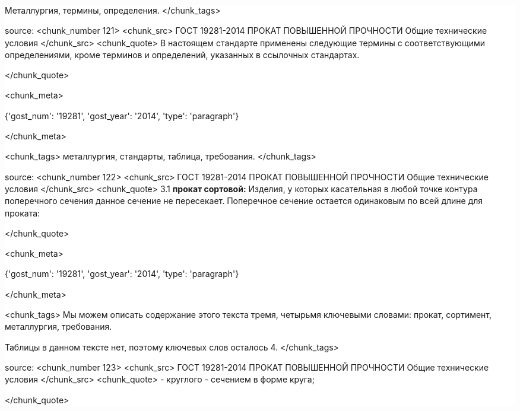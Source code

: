 Металлургия, термины, определения.
</chunk_tags>

source:
<chunk_number 121>
<chunk_src>
ГОСТ 19281-2014 ПРОКАТ ПОВЫШЕННОЙ ПРОЧНОСТИ Общие технические условия
</chunk_src>
<chunk_quote>
В настоящем стандарте применены следующие термины с соответствующими определениями, кроме терминов и определений, указанных в ссылочных стандартах.

</chunk_quote>

<chunk_meta>

{'gost_num': '19281', 'gost_year': '2014', 'type': 'paragraph'}

</chunk_meta>

<chunk_tags>
металлургия, стандарты, таблица, требования.
</chunk_tags>

source:
<chunk_number 122>
<chunk_src>
ГОСТ 19281-2014 ПРОКАТ ПОВЫШЕННОЙ ПРОЧНОСТИ Общие технические условия
</chunk_src>
<chunk_quote>
3.1 **прокат сортовой:** Изделия, у которых касательная в любой точке контура поперечного сечения данное сечение не пересекает. Поперечное сечение остается одинаковым по всей длине для проката:

</chunk_quote>

<chunk_meta>

{'gost_num': '19281', 'gost_year': '2014', 'type': 'paragraph'}

</chunk_meta>

<chunk_tags>
Мы можем описать содержание этого текста тремя, четырьмя ключевыми словами: 
прокат, сортимент, металлургия, требования. 

Таблицы в данном тексте нет, поэтому ключевых слов осталось 4.
</chunk_tags>

source:
<chunk_number 123>
<chunk_src>
ГОСТ 19281-2014 ПРОКАТ ПОВЫШЕННОЙ ПРОЧНОСТИ Общие технические условия
</chunk_src>
<chunk_quote>
\- круглого - сечением в форме круга;

</chunk_quote>
